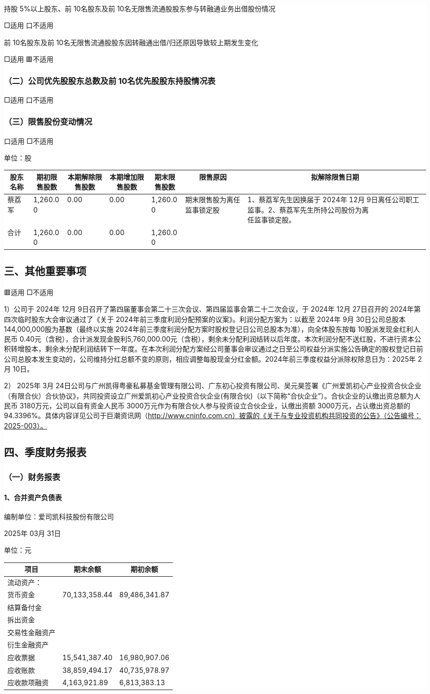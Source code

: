 持股 5%以上股东、前 10名股东及前 10名无限售流通股股东参与转融通业务出借股份情况  

□适用 口不适用  

前 10名股东及前 10名无限售流通股股东因转融通出借/归还原因导致较上期发生变化  

□适用 🟥不适用  

### （二）公司优先股股东总数及前 10名优先股股东持股情况表  

□适用 口不适用  

### （三）限售股份变动情况  

口适用 □不适用  

单位：股  

| 股东名称|期初限售股数|本期解除限售股数|本期增加限售股数|期末限售股数|限售原因|拟解除限售日期|
| ---|---|---|---|---|---|---|
| 蔡荔军|1,260.00|0.00|0.00|1,260.00|期末限售股为离任监事锁定股|1、蔡荔军先生因换届于 2024年 12月 9日离任公司职工监事。2、蔡荔军先生所持公司股份为离<br>任监事锁定股。|
| 合计|1,260.00|0.00|0.00|1,260.00|||  

## 三、其他重要事项  

🟥适用 □不适用  

1）公司于 2024年 12月 9日召开了第四届董事会第二十三次会议、第四届监事会第二十二次会议，于 2024年 12月 27日召开的 2024年第四次临时股东大会审议通过了《关于 2024年前三季度利润分配预案的议案》。利润分配方案为：以截至 2024年 9月 30日公司总股本 144,000,000股为基数（最终以实施 2024年前三季度利润分配方案时股权登记日公司总股本为准），向全体股东按每 10股派发现金红利人民币 0.40元（含税），合计派发现金股利5,760,000.00元（含税），剩余未分配利润结转以后年度。本次利润分配不送红股，不进行资本公积转增股本，剩余未分配利润结转下一年度。在本次利润分配方案经公司董事会审议通过之日至公司权益分派实施公告确定的股权登记日前公司总股本发生变动的，公司维持分红总额不变的原则，相应调整每股现金分红金额。2024年前三季度权益分派除权除息日为：2025年 2月 10日。  

2） 2025年 3月 24日公司与广州凯得粤豪私募基金管理有限公司、广东初心投资有限公司、吴元昊签署《广州爱凯初心产业投资合伙企业（有限合伙）合伙协议》，共同投资设立广州爱凯初心产业投资合伙企业(有限合伙)（以下简称“合伙企业”）。合伙企业的认缴出资总额为人民币 3180万元，公司以自有资金人民币 3000万元作为有限合伙人参与投资设立合伙企业，认缴出资额 3000万元，占认缴出资总额的 94.3396%。具体内容详见公司于巨潮资讯网（http://www.cninfo.com.cn）披露的《关于与专业投资机构共同投资的公告》（公告编号：2025-003）。  

## 四、季度财务报表  

### （一）财务报表  

#### 1、合并资产负债表  

编制单位：爱司凯科技股份有限公司  

2025年 03月 31日  

单位：元  

| 项目|期末余额|期初余额|
| ---|---|---|
| 流动资产：|||
| 货币资金|70,133,358.44|89,486,341.87|
| 结算备付金|||
| 拆出资金|||
| 交易性金融资产|||
| 衍生金融资产|||
| 应收票据|15,541,387.40|16,980,907.06|
| 应收账款|38,859,494.17|40,735,978.97|
| 应收款项融资|4,163,921.89|6,813,383.13|